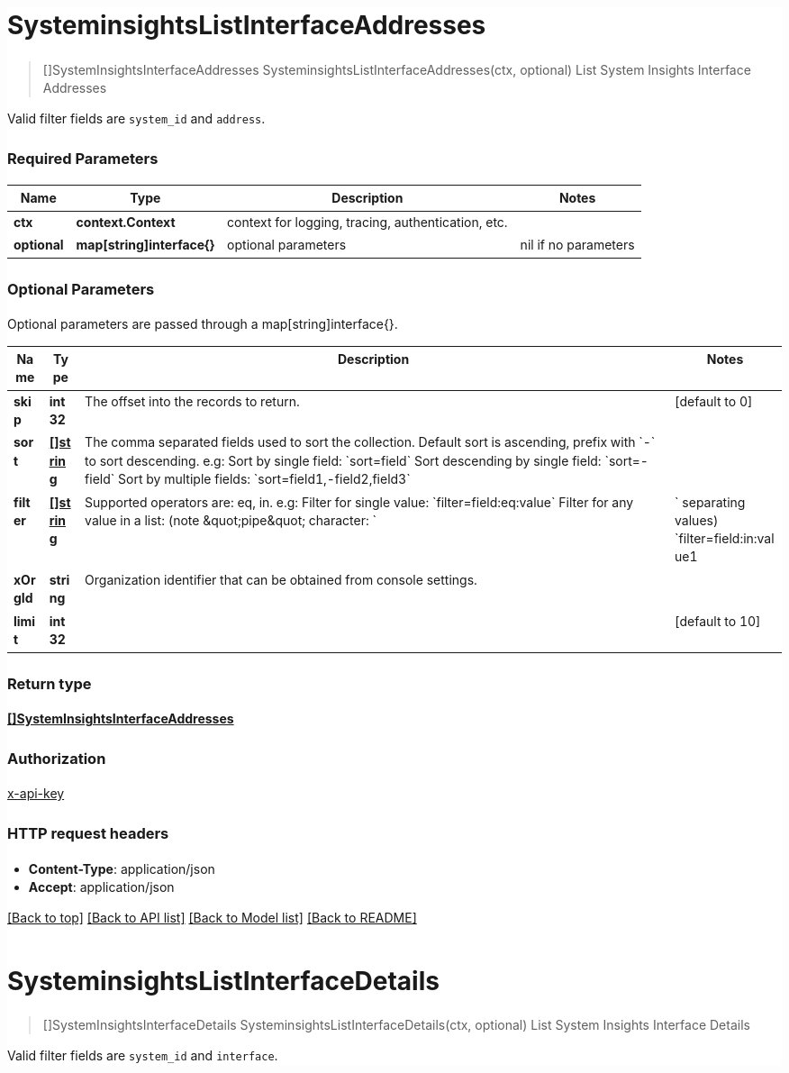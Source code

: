# **SysteminsightsListInterfaceAddresses**
> []SystemInsightsInterfaceAddresses SysteminsightsListInterfaceAddresses(ctx, optional)
List System Insights Interface Addresses

Valid filter fields are `system_id` and `address`.

### Required Parameters

Name | Type | Description  | Notes
------------- | ------------- | ------------- | -------------
 **ctx** | **context.Context** | context for logging, tracing, authentication, etc.
 **optional** | **map[string]interface{}** | optional parameters | nil if no parameters

### Optional Parameters
Optional parameters are passed through a map[string]interface{}.

Name | Type | Description  | Notes
------------- | ------------- | ------------- | -------------
 **skip** | **int32**| The offset into the records to return. | [default to 0]
 **sort** | [**[]string**](string.md)| The comma separated fields used to sort the collection. Default sort is ascending, prefix with &#x60;-&#x60; to sort descending. e.g: Sort by single field: &#x60;sort&#x3D;field&#x60; Sort descending by single field: &#x60;sort&#x3D;-field&#x60; Sort by multiple fields: &#x60;sort&#x3D;field1,-field2,field3&#x60;  | 
 **filter** | [**[]string**](string.md)| Supported operators are: eq, in. e.g: Filter for single value: &#x60;filter&#x3D;field:eq:value&#x60; Filter for any value in a list: (note \&quot;pipe\&quot; character: &#x60;|&#x60; separating values) &#x60;filter&#x3D;field:in:value1|value2|value3&#x60;  | 
 **xOrgId** | **string**| Organization identifier that can be obtained from console settings. | 
 **limit** | **int32**|  | [default to 10]

### Return type

[**[]SystemInsightsInterfaceAddresses**](system-insights-interface-addresses.md)

### Authorization

[x-api-key](../README.md#x-api-key)

### HTTP request headers

 - **Content-Type**: application/json
 - **Accept**: application/json

[[Back to top]](#) [[Back to API list]](../README.md#documentation-for-api-endpoints) [[Back to Model list]](../README.md#documentation-for-models) [[Back to README]](../README.md)

# **SysteminsightsListInterfaceDetails**
> []SystemInsightsInterfaceDetails SysteminsightsListInterfaceDetails(ctx, optional)
List System Insights Interface Details

Valid filter fields are `system_id` and `interface`.
